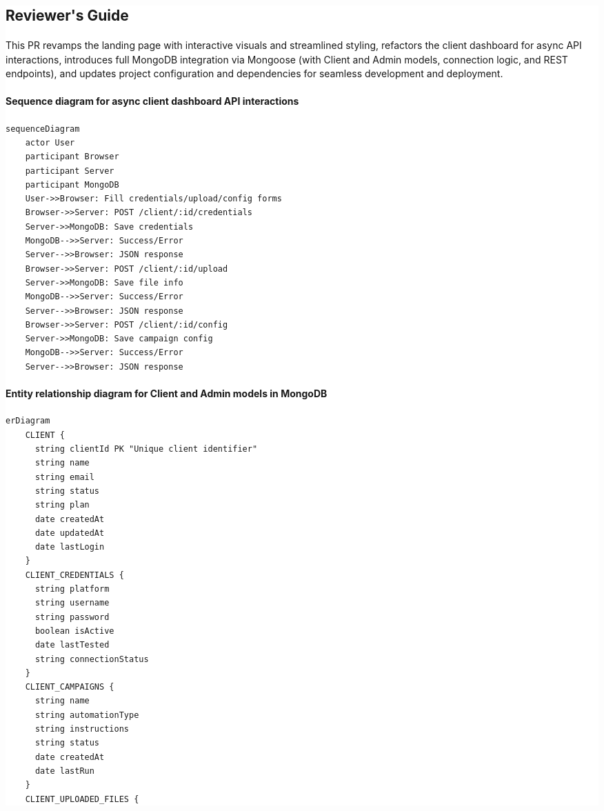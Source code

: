 

## Reviewer's Guide

This PR revamps the landing page with interactive visuals and streamlined styling, refactors the client dashboard for async API interactions, introduces full MongoDB integration via Mongoose (with Client and Admin models, connection logic, and REST endpoints), and updates project configuration and dependencies for seamless development and deployment.

#### Sequence diagram for async client dashboard API interactions

```mermaid
sequenceDiagram
    actor User
    participant Browser
    participant Server
    participant MongoDB
    User->>Browser: Fill credentials/upload/config forms
    Browser->>Server: POST /client/:id/credentials
    Server->>MongoDB: Save credentials
    MongoDB-->>Server: Success/Error
    Server-->>Browser: JSON response
    Browser->>Server: POST /client/:id/upload
    Server->>MongoDB: Save file info
    MongoDB-->>Server: Success/Error
    Server-->>Browser: JSON response
    Browser->>Server: POST /client/:id/config
    Server->>MongoDB: Save campaign config
    MongoDB-->>Server: Success/Error
    Server-->>Browser: JSON response
```

#### Entity relationship diagram for Client and Admin models in MongoDB

```mermaid
erDiagram
    CLIENT {
      string clientId PK "Unique client identifier"
      string name
      string email
      string status
      string plan
      date createdAt
      date updatedAt
      date lastLogin
    }
    CLIENT_CREDENTIALS {
      string platform
      string username
      string password
      boolean isActive
      date lastTested
      string connectionStatus
    }
    CLIENT_CAMPAIGNS {
      string name
      string automationType
      string instructions
      string status
      date createdAt
      date lastRun
    }
    CLIENT_UPLOADED_FILES {
```